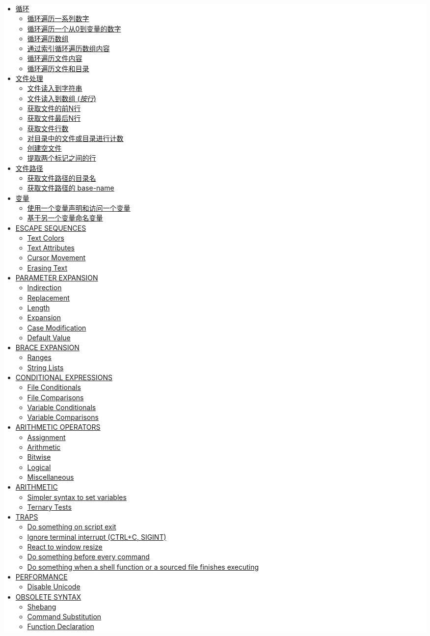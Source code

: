 * [循环](#循环)
    * [循环遍历一系列数字](#循环遍历一系列数字)
    * [循环遍历一个从0到变量的数字](#循环遍历一个从0到变量的数字)
    * [循环遍历数组](#循环遍历数组)
    * [通过索引循环遍历数组内容](#通过索引循环遍历数组内容)
    * [循环遍历文件内容](#循环遍历文件内容)
    * [循环遍历文件和目录](#循环遍历文件和目录)
* [文件处理](#文件处理)
    * [文件读入到字符串](#文件读入到字符串)
    * [文件读入到数组 (*按行*)](#文件读入到数组-(*按行*))
    * [获取文件的前N行](#获取文件的前N行)
    * [获取文件最后N行](#获取文件最后N行)
    * [获取文件行数](#获取文件行数)
    * [对目录中的文件或目录进行计数](#对目录中的文件或目录进行计数)
    * [创建空文件](#创建空文件)
    * [提取两个标记之间的行](#提取两个标记之间的行)
* [文件路径](#文件路径)
    * [获取文件路径的目录名](#获取文件路径的目录名)
    * [获取文件路径的 base-name](#获取文件路径的base-name)
* [变量](#变量)
    * [使用一个变量声明和访问一个变量](#使用一个变量声明和访问一个变量)
    * [基于另一个变量命名变量](#基于另一个变量命名变量)
* [ESCAPE SEQUENCES](#escape-sequences)
    * [Text Colors](#text-colors)
    * [Text Attributes](#text-attributes)
    * [Cursor Movement](#cursor-movement)
    * [Erasing Text](#erasing-text)
* [PARAMETER EXPANSION](#parameter-expansion)
    * [Indirection](#indirection)
    * [Replacement](#replacement)
    * [Length](#length)
    * [Expansion](#expansion)
    * [Case Modification](#case-modification)
    * [Default Value](#default-value)
* [BRACE EXPANSION](#brace-expansion)
    * [Ranges](#ranges)
    * [String Lists](#string-lists)
* [CONDITIONAL EXPRESSIONS](#conditional-expressions)
    * [File Conditionals](#file-conditionals)
    * [File Comparisons](#file-comparisons)
    * [Variable Conditionals](#variable-conditionals)
    * [Variable Comparisons](#variable-comparisons)
* [ARITHMETIC OPERATORS](#arithmetic-operators)
    * [Assignment](#assignment)
    * [Arithmetic](#arithmetic)
    * [Bitwise](#bitwise)
    * [Logical](#logical)
    * [Miscellaneous](#miscellaneous)
* [ARITHMETIC](#arithmetic-1)
    * [Simpler syntax to set variables](#simpler-syntax-to-set-variables)
    * [Ternary Tests](#ternary-tests)
* [TRAPS](#traps)
    * [Do something on script exit](#do-something-on-script-exit)
    * [Ignore terminal interrupt (CTRL+C, SIGINT)](#ignore-terminal-interrupt-ctrlc-sigint)
    * [React to window resize](#react-to-window-resize)
    * [Do something before every command](#do-something-before-every-command)
    * [Do something when a shell function or a sourced file finishes executing](#do-something-when-a-shell-function-or-a-sourced-file-finishes-executing)
* [PERFORMANCE](#performance)
    * [Disable Unicode](#disable-unicode)
* [OBSOLETE SYNTAX](#obsolete-syntax)
    * [Shebang](#shebang)
    * [Command Substitution](#command-substitution)
    * [Function Declaration](#function-declaration)